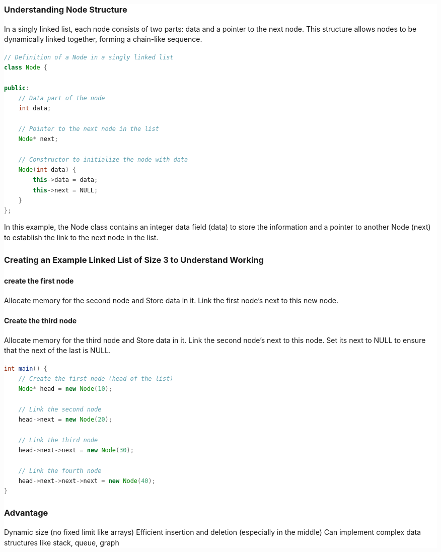 ### Understanding Node Structure
In a singly linked list, each node consists of two parts: data and a pointer to the next node. This structure allows nodes to be dynamically linked together, forming a chain-like sequence.

```java title="C++"
// Definition of a Node in a singly linked list
class Node {
  
public:
    // Data part of the node
    int data;

    // Pointer to the next node in the list
    Node* next;

    // Constructor to initialize the node with data
    Node(int data) {
        this->data = data;
        this->next = NULL;
    }
};
```
In this example, the Node class contains an integer data field (data) to store the information and a pointer to another Node (next) to establish the link to the next node in the list.

### Creating an Example Linked List of Size 3 to Understand Working
#### create the first node

Allocate memory for the second node and Store data in it.
Link the first node’s next to this new node.

#### Create the third node

Allocate memory for the third node and Store data in it.
Link the second node’s next to this node.
Set its next to NULL to ensure that the next of the last is NULL.

```java title="C++"
int main() {
    // Create the first node (head of the list)
    Node* head = new Node(10);

    // Link the second node
    head->next = new Node(20);

    // Link the third node
    head->next->next = new Node(30);

    // Link the fourth node
    head->next->next->next = new Node(40);
}
```
### Advantage
Dynamic size (no fixed limit like arrays)
Efficient insertion and deletion (especially in the middle)
Can implement complex data structures like stack, queue, graph
